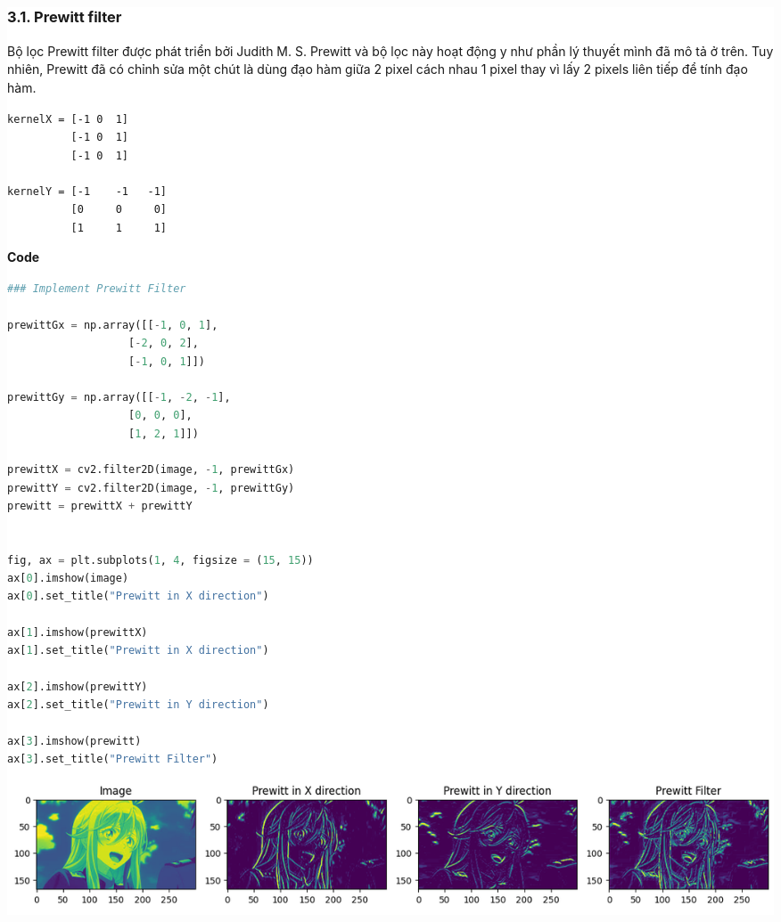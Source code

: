 
### 3.1. Prewitt filter
Bộ lọc Prewitt filter được phát triển bởi Judith M. S. Prewitt và bộ lọc này hoạt động y như phần lý thuyết mình đã mô tả ở trên. Tuy nhiên, Prewitt đã có chỉnh sửa một chút là dùng đạo hàm giữa 2 pixel cách nhau 1 pixel thay vì lấy 2 pixels liên tiếp để tính đạo hàm. 
```
kernelX = [-1 0  1]
          [-1 0  1]
          [-1 0  1]

kernelY = [-1    -1   -1]
          [0     0     0]
          [1     1     1]
```



**Code**
```python
### Implement Prewitt Filter

prewittGx = np.array([[-1, 0, 1], 
                   [-2, 0, 2],
                   [-1, 0, 1]])

prewittGy = np.array([[-1, -2, -1], 
                   [0, 0, 0], 
                   [1, 2, 1]])

prewittX = cv2.filter2D(image, -1, prewittGx)
prewittY = cv2.filter2D(image, -1, prewittGy)
prewitt = prewittX + prewittY


fig, ax = plt.subplots(1, 4, figsize = (15, 15))
ax[0].imshow(image)
ax[0].set_title("Prewitt in X direction")

ax[1].imshow(prewittX)
ax[1].set_title("Prewitt in X direction")

ax[2].imshow(prewittY)
ax[2].set_title("Prewitt in Y direction")

ax[3].imshow(prewitt)
ax[3].set_title("Prewitt Filter")

```

![Alt text](../_data/images/image_filters_p2/image-4.png)
